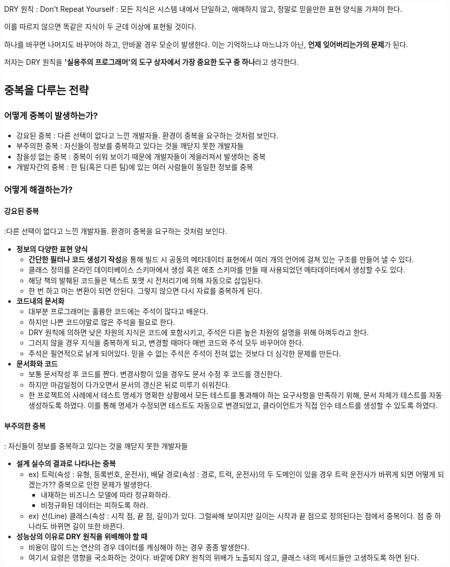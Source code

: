 DRY 원칙
: Don't Repeat Yourself
: 모든 지식은 시스템 내에서 단일하고, 애매하지 않고, 정말로 믿을만한 표현 양식을 가져야 한다.

이를 따르지 않으면 똑같은 지식이 두 군데 이상에 표현될 것이다.

하나를 바꾸면 나머지도 바꾸어야 하고, 안바꿀 경우 모순이 발생한다. 이는 기억하느냐 마느냐가 아닌, **언제 잊어버리는가의 문제**가 된다.

저자는 DRY 원칙을 **'실용주의 프로그래머'의 도구 상자에서 가장 중요한 도구 중 하나**라고 생각한다.

## 중복을 다루는 전략

### 어떻게 중복이 발생하는가?

- 강요된 중복 : 다른 선택이 없다고 느낀 개발자들. 환경이 중복을 요구하는 것처럼 보인다.
- 부주의한 중복 : 자신들이 정보를 중복하고 있다는 것을 깨닫지 못한 개발자들
- 참을성 없는 중복 : 중복이 쉬워 보이기 때문에 개발자들이 게을러져서 발생하는 중복
- 개발자간의 중복 : 한 팀(혹은 다른 팀)에 있는 여러 사람들이 동일한 정보를 중복

### 어떻게 해결하는가? 

#### 강요된 중복
:다른 선택이 없다고 느낀 개발자들. 환경이 중복을 요구하는 것처럼 보인다.

- **정보의 다양한 표현 양식**
  - **간단한 필터나 코드 생성기 작성**을 통해 빌드 시 공동의 메타데이터 표현에서 여러 개의 언어에 걸쳐 있는 구조를 만들어 낼 수 있다.
  - 클래스 정의를 온라인 데이터베이스 스키마에서 생성 혹은 애초 스키마를 만들 때 사용되었던 메타데이터에서 생성할 수도 있다.
  - 해당 책의 발췌된 코드들은 텍스트 포맷 시 전처리기에 의해 자동으로 삽입된다.
  - 한 번 하고 마는 변환이 되면 안된다. 그렇지 않으면 다시 자료를 중복하게 된다.
- **코드내의 문서화**
  - 대부분 프로그래머는 훌륭한 코드에는 주석이 많다고 배운다.
  - 하지만 나쁜 코드야말로 많은 주석을 필요로 한다.
  - DRY 원칙에 의하면 낮은 차원의 지식은 코드에 포함시키고, 주석은 다른 높은 차원의 설명을 위해 아껴두라고 한다.
  - 그러지 않을 경우 지식을 중복하게 되고, 변경할 때마다 매번 코드와 주석 모두 바꾸어야 한다.
  - 주석은 필연적으로 낡게 되어있다. 믿을 수 없는 주석은 주석이 전혀 없는 것보다 더 심각한 문제를 만든다.
- **문서화와 코드**
  - 보통 문서작성 후 코드를 짠다. 변경사항이 있을 경우도 문서 수정 후 코드를 갱신한다.
  - 하지만 마감일정이 다가오면서 문서의 갱신은 뒤로 미루기 쉬워진다.
  - 한 프로젝트의 사례에서 테스트 명세가 명확한 상황에서 모든 테스트를 통과해야 하는 요구사항을 만족하기 위해, 문서 자체가 테스트를 자동 생성하도록 하였다. 이를 통해 명세가 수정되면 테스트도 자동으로 변경되었고, 클라이언트가 직접 인수 테스트를 생성할 수 있도록 하였다. 

#### 부주의한 중복
: 자신들이 정보를 중복하고 있다는 것을 깨닫지 못한 개발자들

- **설계 실수의 결과로 나타나는 중복**
  - ex) 트럭(속성 : 유형, 등록번호, 운전사), 배달 경로(속성 : 경로, 트럭, 운전사)의 두 도메인이 있을 경우 트럭 운전사가 바뀌게 되면 어떻게 되겠는가?? 중복으로 인한 문제가 발생한다.
    - 내재하는 비즈니스 모델에 따라 정규화하라.
    - 비정규화된 데이터는 피하도록 하라.
  - ex) 선(Line) 클래스(속성 : 시작 점, 끝 점, 길이)가 있다. 그럴싸해 보이지만 길이는 시작과 끝 점으로 정의된다는 점에서 중복이다. 점 중 하나라도 바뀌면 길이 또한 바뀐다.
- **성능상의 이유로 DRY 원칙을 위배해야 할 때**
    - 비용이 많이 드는 연산의 경우 데이터를 캐싱해야 하는 경우 종종 발생한다.
    - 여기서 요령은 영향을 국소화하는 것이다. 바깥에 DRY 원칙의 위배가 노출되지 않고, 클래스 내의 메서드들만 고생하도록 하면 된다.

